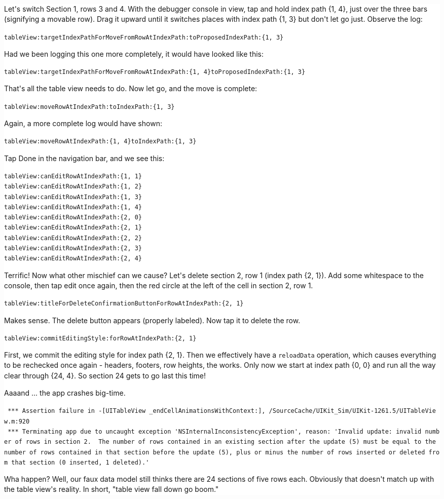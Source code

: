 Let's switch Section 1, rows 3 and 4. With the debugger console in view,
tap and hold index path {1, 4}, just over the three bars (signifying a
movable row). Drag it upward until it switches places with index path
{1, 3} but don't let go just. Observe the log:

    tableView:targetIndexPathForMoveFromRowAtIndexPath:toProposedIndexPath:{1, 3}

Had we been logging this one more completely, it would have looked like this:

    tableView:targetIndexPathForMoveFromRowAtIndexPath:{1, 4}toProposedIndexPath:{1, 3}

That's all the table view needs to do. Now let go, and the move is complete:

    tableView:moveRowAtIndexPath:toIndexPath:{1, 3}

Again, a more complete log would have shown:

    tableView:moveRowAtIndexPath:{1, 4}toIndexPath:{1, 3}

Tap Done in the navigation bar, and we see this:

    tableView:canEditRowAtIndexPath:{1, 1}
    tableView:canEditRowAtIndexPath:{1, 2}
    tableView:canEditRowAtIndexPath:{1, 3}
    tableView:canEditRowAtIndexPath:{1, 4}
    tableView:canEditRowAtIndexPath:{2, 0}
    tableView:canEditRowAtIndexPath:{2, 1}
    tableView:canEditRowAtIndexPath:{2, 2}
    tableView:canEditRowAtIndexPath:{2, 3}
    tableView:canEditRowAtIndexPath:{2, 4}

Terrific! Now what other mischief can we cause? Let's delete section 2,
row 1 (index path {2, 1}). Add some whitespace to the console, then tap
edit once again, then the red circle at the left of the cell in section
2, row 1.

    tableView:titleForDeleteConfirmationButtonForRowAtIndexPath:{2, 1}

Makes sense. The delete button appears (properly labeled). Now tap it to
delete the row.

    tableView:commitEditingStyle:forRowAtIndexPath:{2, 1}

First, we commit the editing style for index path {2, 1}. Then we
effectively have a `reloadData` operation, which causes everything to be
rechecked once again - headers, footers, row heights, the works. Only
now we start at index path {0, 0} and run all the way clear through {24,
4}. So section 24 gets to go last this time!

Aaaand ... the app crashes big-time.

     *** Assertion failure in -[UITableView _endCellAnimationsWithContext:], /SourceCache/UIKit_Sim/UIKit-1261.5/UITableView.m:920
     *** Terminating app due to uncaught exception 'NSInternalInconsistencyException', reason: 'Invalid update: invalid number of rows in section 2.  The number of rows contained in an existing section after the update (5) must be equal to the number of rows contained in that section before the update (5), plus or minus the number of rows inserted or deleted from that section (0 inserted, 1 deleted).'

Wha happen? Well, our faux data model still thinks there are 24 sections
of five rows each. Obviously that doesn't match up with the table view's
reality. In short, "table view fall down go boom."
